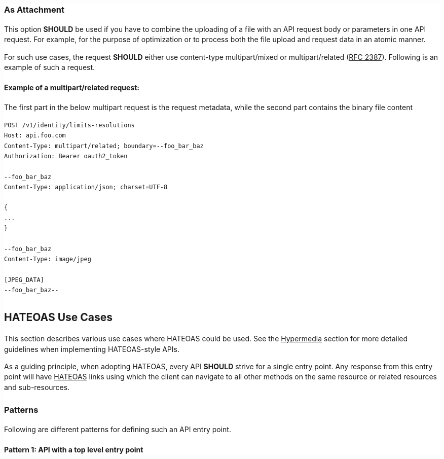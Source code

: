 ### As Attachment

This option **SHOULD** be used if you have to combine the uploading of a file with an API request body or parameters in one API request.
For example, for the purpose of optimization or to process both the file upload and request data in an atomic manner.

For such use cases, the request **SHOULD** either use content-type multipart/mixed or multipart/related ([RFC 2387](https://tools.ietf.org/html/rfc2387)).
Following is an example of such a request.

#### Example of a multipart/related request:

The first part in the below multipart request is the request metadata, while the second part contains the binary file content

```
POST /v1/identity/limits-resolutions
Host: api.foo.com
Content-Type: multipart/related; boundary=--foo_bar_baz
Authorization: Bearer oauth2_token

--foo_bar_baz
Content-Type: application/json; charset=UTF-8

{
...
}

--foo_bar_baz
Content-Type: image/jpeg

[JPEG_DATA]
--foo_bar_baz--
```

## HATEOAS Use Cases

This section describes various use cases where HATEOAS could be used.
See the [Hypermedia](hypermedia.md) section for more detailed guidelines when implementing HATEOAS-style APIs.

As a guiding principle, when adopting HATEOAS, every API **SHOULD** strive for a single entry point.
Any response from this entry point will have [HATEOAS](https://en.wikipedia.org/wiki/HATEOAS) links using which the client can navigate to all other methods on the same resource or related resources and sub-resources.

### Patterns

Following are different patterns for defining such an API entry point.

#### Pattern 1: API with a top level entry point

